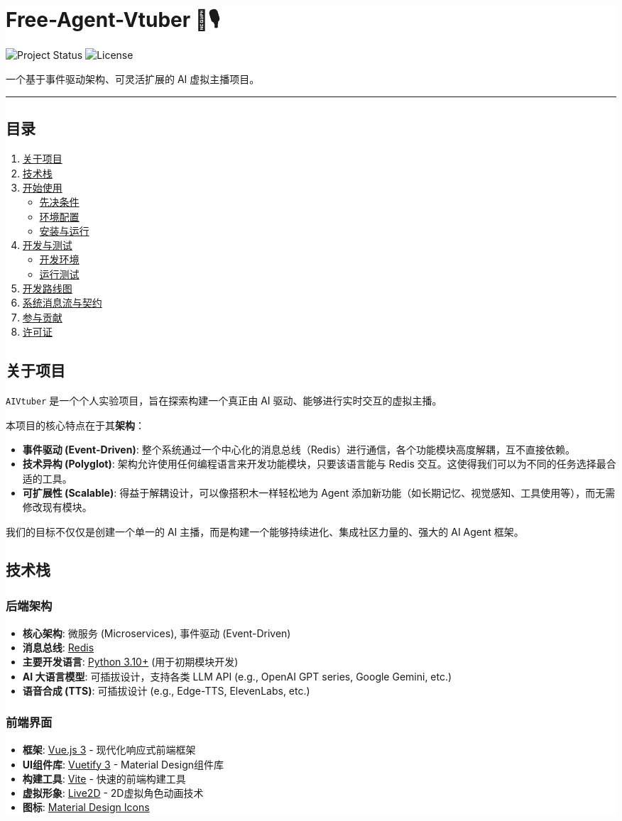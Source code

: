 # Free-Agent-Vtuber 🤖🎙️

![Project Status](https://img.shields.io/badge/status-in%20development-blue)
![License](https://img.shields.io/badge/license-MIT-green)

一个基于事件驱动架构、可灵活扩展的 AI 虚拟主播项目。

---

## 目录

1.  [关于项目](#关于项目)
2.  [技术栈](#技术栈)
3.  [开始使用](#开始使用)
    * [先决条件](#先决条件)
    * [环境配置](#环境配置)
    * [安装与运行](#安装与运行)
4.  [开发与测试](#开发与测试)
    * [开发环境](#开发环境)
    * [运行测试](#运行测试)
5.  [开发路线图](#开发路线图)
6.  [系统消息流与契约](#系统消息流与契约)
6.  [参与贡献](#参与贡献)
7.  [许可证](#许可证)

## 关于项目

`AIVtuber` 是一个个人实验项目，旨在探索构建一个真正由 AI 驱动、能够进行实时交互的虚拟主播。

本项目的核心特点在于其**架构**：

* **事件驱动 (Event-Driven)**: 整个系统通过一个中心化的消息总线（Redis）进行通信，各个功能模块高度解耦，互不直接依赖。
* **技术异构 (Polyglot)**: 架构允许使用任何编程语言来开发功能模块，只要该语言能与 Redis 交互。这使得我们可以为不同的任务选择最合适的工具。
* **可扩展性 (Scalable)**: 得益于解耦设计，可以像搭积木一样轻松地为 Agent 添加新功能（如长期记忆、视觉感知、工具使用等），而无需修改现有模块。

我们的目标不仅仅是创建一个单一的 AI 主播，而是构建一个能够持续进化、集成社区力量的、强大的 AI Agent 框架。

## 技术栈

### 后端架构
* **核心架构**: 微服务 (Microservices), 事件驱动 (Event-Driven)
* **消息总线**: [Redis](https://redis.io/)
* **主要开发语言**: [Python 3.10+](https://www.python.org/) (用于初期模块开发)
* **AI 大语言模型**: 可插拔设计，支持各类 LLM API (e.g., OpenAI GPT series, Google Gemini, etc.)
* **语音合成 (TTS)**: 可插拔设计 (e.g., Edge-TTS, ElevenLabs, etc.)

### 前端界面
* **框架**: [Vue.js 3](https://vuejs.org/) - 现代化响应式前端框架
* **UI组件库**: [Vuetify 3](https://vuetifyjs.com/) - Material Design组件库
* **构建工具**: [Vite](https://vitejs.dev/) - 快速的前端构建工具
* **虚拟形象**: [Live2D](https://www.live2d.com/) - 2D虚拟角色动画技术
* **图标**: [Material Design Icons](https://materialdesignicons.com/)
